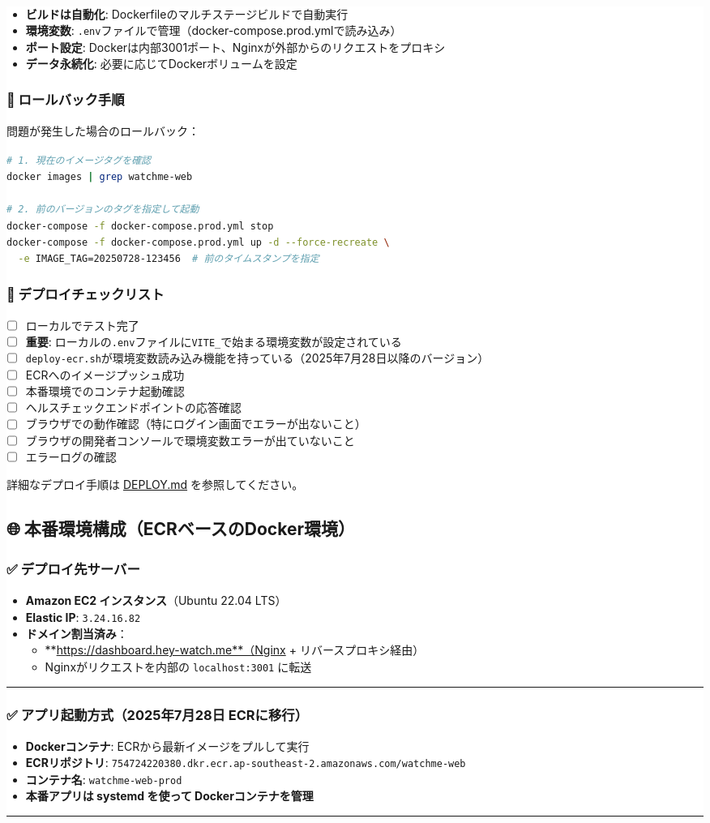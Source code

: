 - **ビルドは自動化**: Dockerfileのマルチステージビルドで自動実行
- **環境変数**: `.env`ファイルで管理（docker-compose.prod.ymlで読み込み）
- **ポート設定**: Dockerは内部3001ポート、Nginxが外部からのリクエストをプロキシ
- **データ永続化**: 必要に応じてDockerボリュームを設定

### 🔄 ロールバック手順

問題が発生した場合のロールバック：

```bash
# 1. 現在のイメージタグを確認
docker images | grep watchme-web

# 2. 前のバージョンのタグを指定して起動
docker-compose -f docker-compose.prod.yml stop
docker-compose -f docker-compose.prod.yml up -d --force-recreate \
  -e IMAGE_TAG=20250728-123456  # 前のタイムスタンプを指定
```

### 📝 デプロイチェックリスト

- [ ] ローカルでテスト完了
- [ ] **重要**: ローカルの`.env`ファイルに`VITE_`で始まる環境変数が設定されている
- [ ] `deploy-ecr.sh`が環境変数読み込み機能を持っている（2025年7月28日以降のバージョン）
- [ ] ECRへのイメージプッシュ成功
- [ ] 本番環境でのコンテナ起動確認
- [ ] ヘルスチェックエンドポイントの応答確認
- [ ] ブラウザでの動作確認（特にログイン画面でエラーが出ないこと）
- [ ] ブラウザの開発者コンソールで環境変数エラーが出ていないこと
- [ ] エラーログの確認

詳細なデプロイ手順は [DEPLOY.md](DEPLOY.md) を参照してください。

## 🌐 本番環境構成（ECRベースのDocker環境）

### ✅ デプロイ先サーバー

- **Amazon EC2 インスタンス**（Ubuntu 22.04 LTS）
- **Elastic IP**: `3.24.16.82`
- **ドメイン割当済み**：
  - **https://dashboard.hey-watch.me**（Nginx + リバースプロキシ経由）
  - Nginxがリクエストを内部の `localhost:3001` に転送

---

### ✅ アプリ起動方式（2025年7月28日 ECRに移行）

- **Dockerコンテナ**: ECRから最新イメージをプルして実行
- **ECRリポジトリ**: `754724220380.dkr.ecr.ap-southeast-2.amazonaws.com/watchme-web`
- **コンテナ名**: `watchme-web-prod`
- **本番アプリは systemd を使って Dockerコンテナを管理**

---
